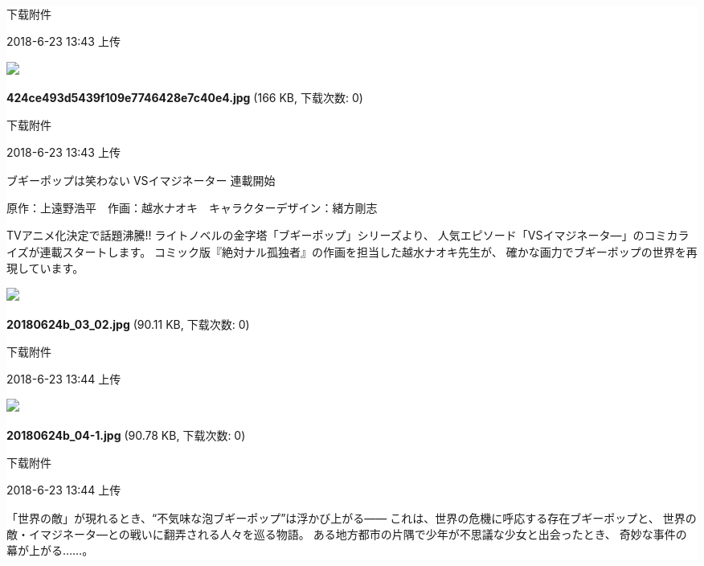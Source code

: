 下载附件

2018-6-23 13:43 上传





<img src="https://img.saraba1st.com/forum/201806/23/134310i2vh2z06iythyehp.jpg" referrerpolicy="no-referrer">


<strong>424ce493d5439f109e7746428e7c40e4.jpg</strong> (166 KB, 下载次数: 0)

下载附件

2018-6-23 13:43 上传









ブギーポップは笑わない VSイマジネーター 連載開始



原作：上遠野浩平　作画：越水ナオキ　キャラクターデザイン：緒方剛志


TVアニメ化決定で話題沸騰!!
ライトノベルの金字塔「ブギーポップ」シリーズより、
人気エピソード「VSイマジネータ―」のコミカライズが連載スタートします。
コミック版『絶対ナル孤独者』の作画を担当した越水ナオキ先生が、
確かな画力でブギーポップの世界を再現しています。



<img src="https://img.saraba1st.com/forum/201806/23/134407rsazbafn5easaoai.jpg" referrerpolicy="no-referrer">


<strong>20180624b_03_02.jpg</strong> (90.11 KB, 下载次数: 0)

下载附件

2018-6-23 13:44 上传






<img src="https://img.saraba1st.com/forum/201806/23/134443a1agmxr77g7v7ajg.jpg" referrerpolicy="no-referrer">


<strong>20180624b_04-1.jpg</strong> (90.78 KB, 下载次数: 0)

下载附件

2018-6-23 13:44 上传







「世界の敵」が現れるとき、“不気味な泡ブギーポップ”は浮かび上がる――
これは、世界の危機に呼応する存在ブギーポップと、
世界の敵・イマジネータ―との戦いに翻弄される人々を巡る物語。
ある地方都市の片隅で少年が不思議な少女と出会ったとき、
奇妙な事件の幕が上がる……。
